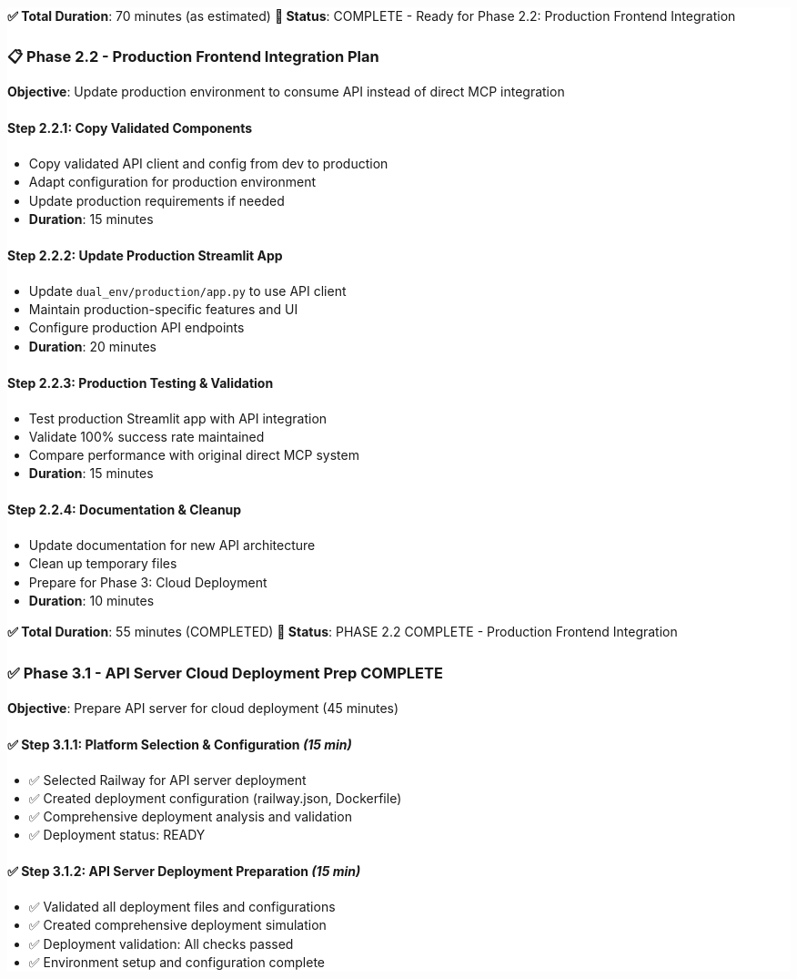 **✅ Total Duration**: 70 minutes (as estimated)
**🎉 Status**: COMPLETE - Ready for Phase 2.2: Production Frontend Integration

### **📋 Phase 2.2 - Production Frontend Integration Plan**

**Objective**: Update production environment to consume API instead of direct MCP integration

#### **Step 2.2.1**: Copy Validated Components
- Copy validated API client and config from dev to production
- Adapt configuration for production environment
- Update production requirements if needed
- **Duration**: 15 minutes

#### **Step 2.2.2**: Update Production Streamlit App
- Update `dual_env/production/app.py` to use API client
- Maintain production-specific features and UI
- Configure production API endpoints
- **Duration**: 20 minutes

#### **Step 2.2.3**: Production Testing & Validation
- Test production Streamlit app with API integration
- Validate 100% success rate maintained
- Compare performance with original direct MCP system
- **Duration**: 15 minutes

#### **Step 2.2.4**: Documentation & Cleanup
- Update documentation for new API architecture
- Clean up temporary files
- Prepare for Phase 3: Cloud Deployment
- **Duration**: 10 minutes

**✅ Total Duration**: 55 minutes (COMPLETED)
**🎉 Status**: PHASE 2.2 COMPLETE - Production Frontend Integration

### **✅ Phase 3.1 - API Server Cloud Deployment Prep COMPLETE**

**Objective**: Prepare API server for cloud deployment (45 minutes)

#### **✅ Step 3.1.1**: Platform Selection & Configuration *(15 min)*
- ✅ Selected Railway for API server deployment
- ✅ Created deployment configuration (railway.json, Dockerfile)
- ✅ Comprehensive deployment analysis and validation
- ✅ Deployment status: READY

#### **✅ Step 3.1.2**: API Server Deployment Preparation *(15 min)*
- ✅ Validated all deployment files and configurations
- ✅ Created comprehensive deployment simulation
- ✅ Deployment validation: All checks passed
- ✅ Environment setup and configuration complete
